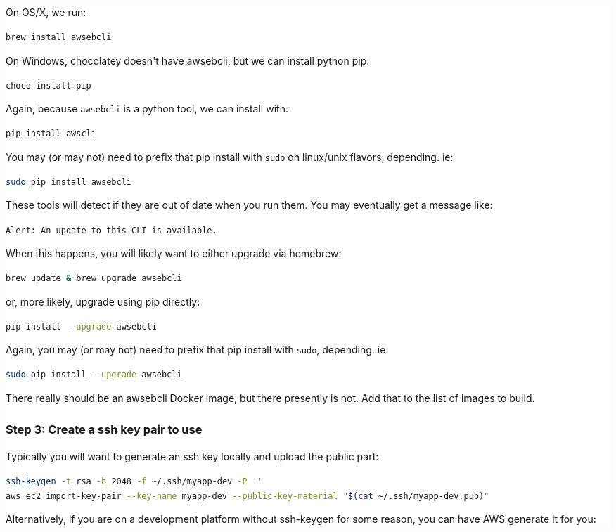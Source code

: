 On OS/X, we run:

```bash
brew install awsebcli
```

On Windows, chocolatey doesn't have awsebcli, but we can install python pip:

```bash
choco install pip
```

Again, because `awsebcli` is a python tool, we can install with:

```bash
pip install awscli
```

You may (or may not) need to prefix that pip install with `sudo` on linux/unix flavors, depending. ie:

```bash
sudo pip install awsebcli
```

These tools will detect if they are out of date when you run them. You may eventually get a message like:

```
Alert: An update to this CLI is available.
```

When this happens, you will likely want to either upgrade via homebrew:

```bash
brew update & brew upgrade awsebcli
```

or, more likely, upgrade using pip directly:

```bash
pip install --upgrade awsebcli
```

Again, you may (or may not) need to prefix that pip install with `sudo`, depending. ie:

```bash
sudo pip install --upgrade awsebcli
```

There really should be an awsebcli Docker image, but there presently is not. Add that to the list of images to build.

### Step 3: Create a ssh key pair to use

Typically you will want to generate an ssh key locally and upload the public part:

```bash
ssh-keygen -t rsa -b 2048 -f ~/.ssh/myapp-dev -P ''
aws ec2 import-key-pair --key-name myapp-dev --public-key-material "$(cat ~/.ssh/myapp-dev.pub)"
```

Alternatively, if you are on a development platform without ssh-keygen for some reason, you can have AWS generate it for you:
